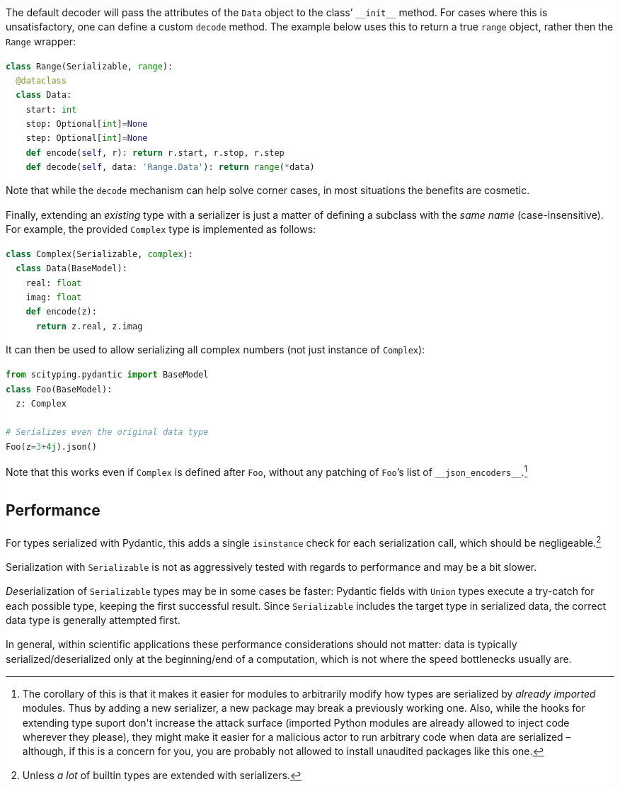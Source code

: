 The default decoder will pass the attributes of the `Data` object to the class’ `__init__` method. For cases where this is unsatisfactory, one can define a custom `decode` method. The example below uses this to return a true `range` object, rather then the `Range` wrapper:
```python
class Range(Serializable, range):
  @dataclass
  class Data:
    start: int
    stop: Optional[int]=None
    step: Optional[int]=None
    def encode(self, r): return r.start, r.stop, r.step
    def decode(self, data: 'Range.Data'): return range(*data)
```
Note that while the `decode` mechanism can help solve corner cases, in most situations the benefits are cosmetic.

Finally, extending an *existing* type with a serializer is just a matter of defining a subclass with the *same name* (case-insensitive). For example, the provided `Complex` type is implemented as follows:
```python
class Complex(Serializable, complex):
  class Data(BaseModel):
    real: float
    imag: float
    def encode(z):
      return z.real, z.imag
```
It can then be used to allow serializing all complex numbers (not just instance of `Complex`):
```python
from scityping.pydantic import BaseModel
class Foo(BaseModel):
  z: Complex

# Serializes even the original data type
Foo(z=3+4j).json()
```
Note that this works even if `Complex` is defined after `Foo`, without any patching of `Foo`’s list of `__json_encoders__`.[^post-type-def]

[^post-type-def]: The corollary of this is that it makes it easier for modules to arbitrarily modify how types are serialized by *already imported* modules. Thus by adding a new serializer, a new package may break a previously working one. Also, while the hooks for extending type suport don't increase the attack surface (imported Python modules are already allowed to inject code wherever they please), they might make it easier for a malicious actor to run arbitrary code when data are serialized – although, if this is a concern for you, you are probably not allowed to install unaudited packages like this one.

## Performance

For types serialized with Pydantic, this adds a single `isinstance` check for each serialization call, which should be negligeable.[^2]

Serialization with `Serializable` is not as aggressively tested with regards to performance and may be a bit slower.

*De*serialization of `Serializable` types may be in some cases be faster: Pydantic fields with `Union` types execute a try-catch for each possible type, keeping the first successful result. Since `Serializable` includes the target type in serialized data, the correct data type is generally attempted first.

In general, within scientific applications these performance considerations should not matter: data is typically serialized/deserialized only at the beginning/end of a computation, which is not where the speed bottlenecks usually are. 


[^1]: Large arrays are compressed, but saved alongside a human-readable snippet to allow inspection.
[^2]: Unless *a lot* of builtin types are extended with serializers.